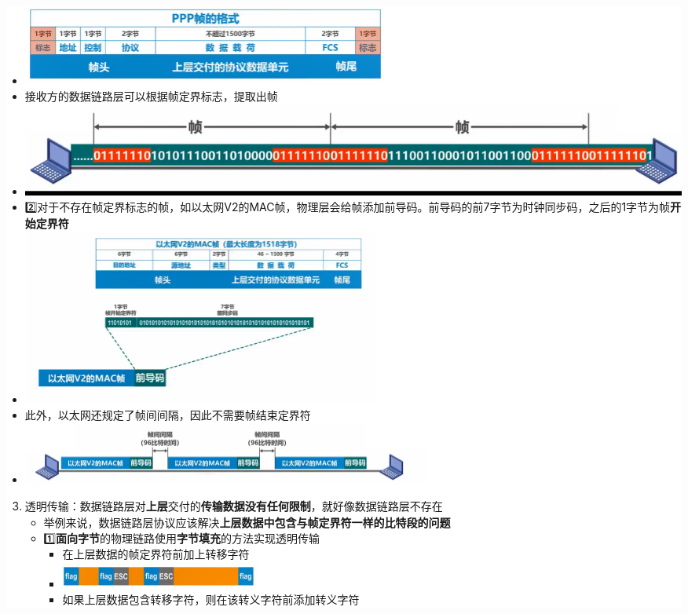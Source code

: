    - <img src="TyporaImages/image-20220709183017605.png" alt="image-20220709183017605" style="zoom:50%;" />
   - 接收方的数据链路层可以根据帧定界标志，提取出帧
   - ![image-20220709183034169](TyporaImages/image-20220709183034169.png)
   - :two:对于不存在帧定界标志的帧，如以太网V2的MAC帧，物理层会给帧添加前导码。前导码的前7字节为时钟同步码，之后的1字节为帧**开始定界符**
   - <img src="TyporaImages/image-20220709183925912.png" alt="image-20220709183925912" style="zoom:50%;" />
   - 此外，以太网还规定了帧间间隔，因此不需要帧结束定界符
   - <img src="TyporaImages/image-20220709184025435.png" alt="image-20220709184025435" style="zoom:50%;" />
3. 透明传输：数据链路层对**上层**交付的**传输数据没有任何限制**，就好像数据链路层不存在
   - 举例来说，数据链路层协议应该解决**上层数据中包含与帧定界符一样的比特段的问题**
   - :one:**面向字节**的物理链路使用**字节填充**的方法实现透明传输
     - 在上层数据的帧定界符前加上转移字符
     - <img src="TyporaImages/image-20220709184349840.png" alt="image-20220709184349840" style="zoom: 50%;" />
     - 如果上层数据包含转移字符，则在该转义字符前添加转义字符